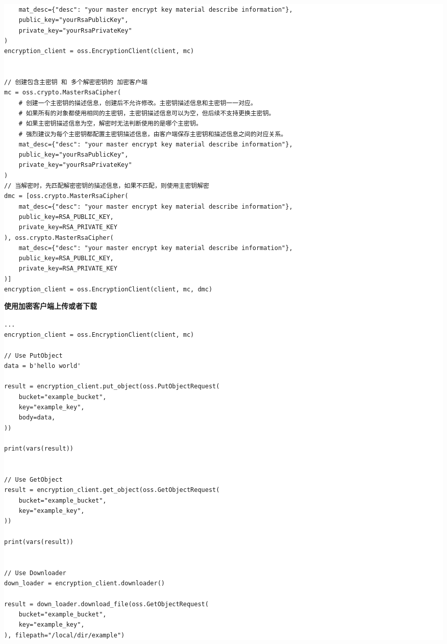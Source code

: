 ```
    mat_desc={"desc": "your master encrypt key material describe information"},
    public_key="yourRsaPublicKey",
    private_key="yourRsaPrivateKey"
)
encryption_client = oss.EncryptionClient(client, mc)


// 创建包含主密钥 和 多个解密密钥的 加密客户端
mc = oss.crypto.MasterRsaCipher(
    # 创建一个主密钥的描述信息，创建后不允许修改。主密钥描述信息和主密钥一一对应。
    # 如果所有的对象都使用相同的主密钥，主密钥描述信息可以为空，但后续不支持更换主密钥。
    # 如果主密钥描述信息为空，解密时无法判断使用的是哪个主密钥。
    # 强烈建议为每个主密钥都配置主密钥描述信息，由客户端保存主密钥和描述信息之间的对应关系。
    mat_desc={"desc": "your master encrypt key material describe information"},
    public_key="yourRsaPublicKey",
    private_key="yourRsaPrivateKey"
)
// 当解密时，先匹配解密密钥的描述信息，如果不匹配，则使用主密钥解密
dmc = [oss.crypto.MasterRsaCipher(
    mat_desc={"desc": "your master encrypt key material describe information"},
    public_key=RSA_PUBLIC_KEY,
    private_key=RSA_PRIVATE_KEY
), oss.crypto.MasterRsaCipher(
    mat_desc={"desc": "your master encrypt key material describe information"},
    public_key=RSA_PUBLIC_KEY,
    private_key=RSA_PRIVATE_KEY
)]
encryption_client = oss.EncryptionClient(client, mc, dmc)
```

**使用加密客户端上传或者下载**
```
...
encryption_client = oss.EncryptionClient(client, mc)

// Use PutObject
data = b'hello world'

result = encryption_client.put_object(oss.PutObjectRequest(
    bucket="example_bucket",
    key="example_key",
    body=data,
))

print(vars(result))


// Use GetObject
result = encryption_client.get_object(oss.GetObjectRequest(
    bucket="example_bucket",
    key="example_key",
))

print(vars(result))


// Use Downloader
down_loader = encryption_client.downloader()

result = down_loader.download_file(oss.GetObjectRequest(
    bucket="example_bucket",
    key="example_key",
), filepath="/local/dir/example")

```